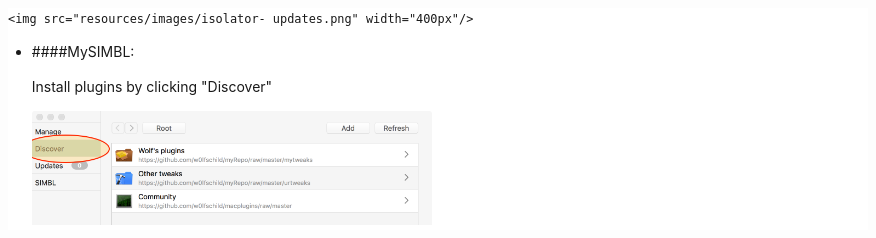 	<img src="resources/images/isolator- updates.png" width="400px"/>
	
- ####MySIMBL:

	Install plugins by clicking "Discover"
	
	<img src="resources/images/simbl- discover.png" width="400px"/>
	